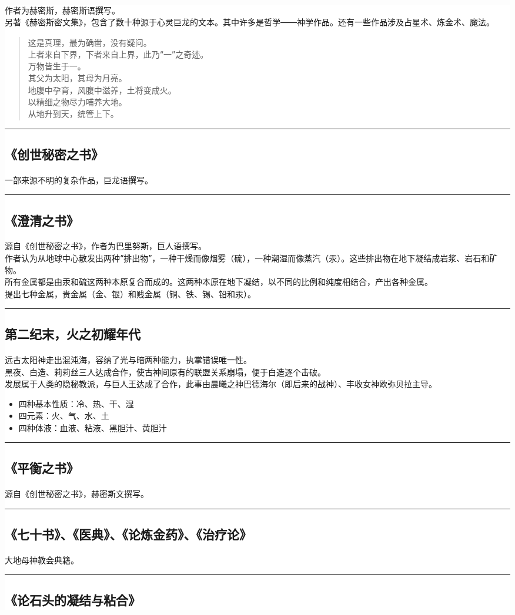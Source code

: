 作者为赫密斯，赫密斯语撰写。  
另著《赫密斯密文集》，包含了数十种源于心灵巨龙的文本。其中许多是哲学——神学作品。还有一些作品涉及占星术、炼金术、魔法。  
> 这是真理，最为确凿，没有疑问。  
> 上者来自下界，下者来自上界，此乃“一”之奇迹。  
> 万物皆生于一。  
> 其父为太阳，其母为月亮。  
> 地腹中孕育，风腹中滋养，土将变成火。  
> 以精细之物尽力哺养大地。  
> 从地升到天，统管上下。

---

## 《创世秘密之书》

一部来源不明的复杂作品，巨龙语撰写。

---

## 《澄清之书》

源自《创世秘密之书》，作者为巴里努斯，巨人语撰写。  
作者认为从地球中心散发出两种“排出物”，一种干燥而像烟雾（硫），一种潮湿而像蒸汽（汞）。这些排出物在地下凝结成岩浆、岩石和矿物。  
所有金属都是由汞和硫这两种本原复合而成的。这两种本原在地下凝结，以不同的比例和纯度相结合，产出各种金属。  
提出七种金属，贵金属（金、银）和贱金属（铜、铁、锡、铅和汞）。

---

## 第二纪末，火之初耀年代

远古太阳神走出混沌海，容纳了光与暗两种能力，执掌错误唯一性。  
黑夜、白造、莉莉丝三人达成合作，使古神间原有的联盟关系崩塌，便于白造逐个击破。  
发展属于人类的隐秘教派，与巨人王达成了合作，此事由晨曦之神巴德海尔（即后来的战神）、丰收女神欧弥贝拉主导。  
- 四种基本性质：冷、热、干、湿  
- 四元素：火、气、水、土  
- 四种体液：血液、粘液、黑胆汁、黄胆汁

---

## 《平衡之书》

源自《创世秘密之书》，赫密斯文撰写。

---

## 《七十书》、《医典》、《论炼金药》、《治疗论》

大地母神教会典籍。

---

## 《论石头的凝结与粘合》
